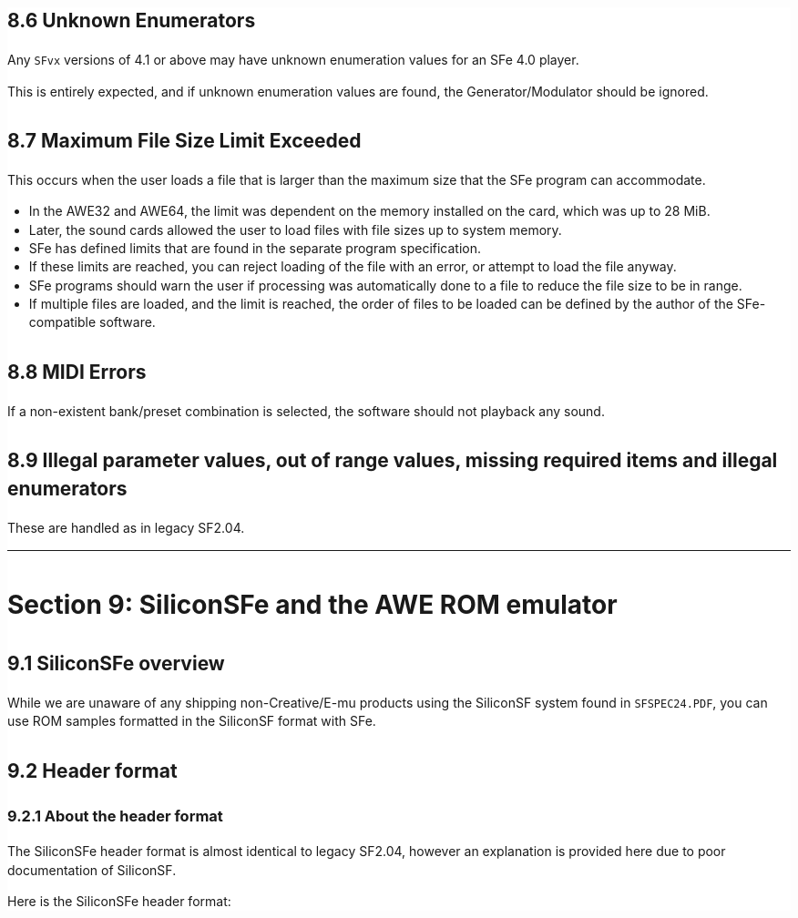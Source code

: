 ## 8.6 Unknown Enumerators

Any `SFvx` versions of 4.1 or above may have unknown enumeration values for an SFe 4.0 player.

This is entirely expected, and if unknown enumeration values are found, the Generator/Modulator should be ignored.

## 8.7 Maximum File Size Limit Exceeded

This occurs when the user loads a file that is larger than the maximum size that the SFe program can accommodate.

- In the AWE32 and AWE64, the limit was dependent on the memory installed on the card, which was up to 28 MiB.
- Later, the sound cards allowed the user to load files with file sizes up to system memory.
- SFe has defined limits that are found in the separate program specification.
- If these limits are reached, you can reject loading of the file with an error, or attempt to load the file anyway.
- SFe programs should warn the user if processing was automatically done to a file to reduce the file size to be in range.
- If multiple files are loaded, and the limit is reached, the order of files to be loaded can be defined by the author of the SFe-compatible software.

## 8.8 MIDI Errors

If a non-existent bank/preset combination is selected, the software should not playback any sound.

## 8.9 Illegal parameter values, out of range values, missing required items and illegal enumerators

These are handled as in legacy SF2.04.

---

# Section 9: SiliconSFe and the AWE ROM emulator

## 9.1 SiliconSFe overview

While we are unaware of any shipping non-Creative/E-mu products using the SiliconSF system found in `SFSPEC24.PDF`, you can use ROM samples formatted in the SiliconSF format with SFe.

## 9.2 Header format

### 9.2.1 About the header format

The SiliconSFe header format is almost identical to legacy SF2.04, however an explanation is provided here due to poor documentation of SiliconSF.

Here is the SiliconSFe header format:
